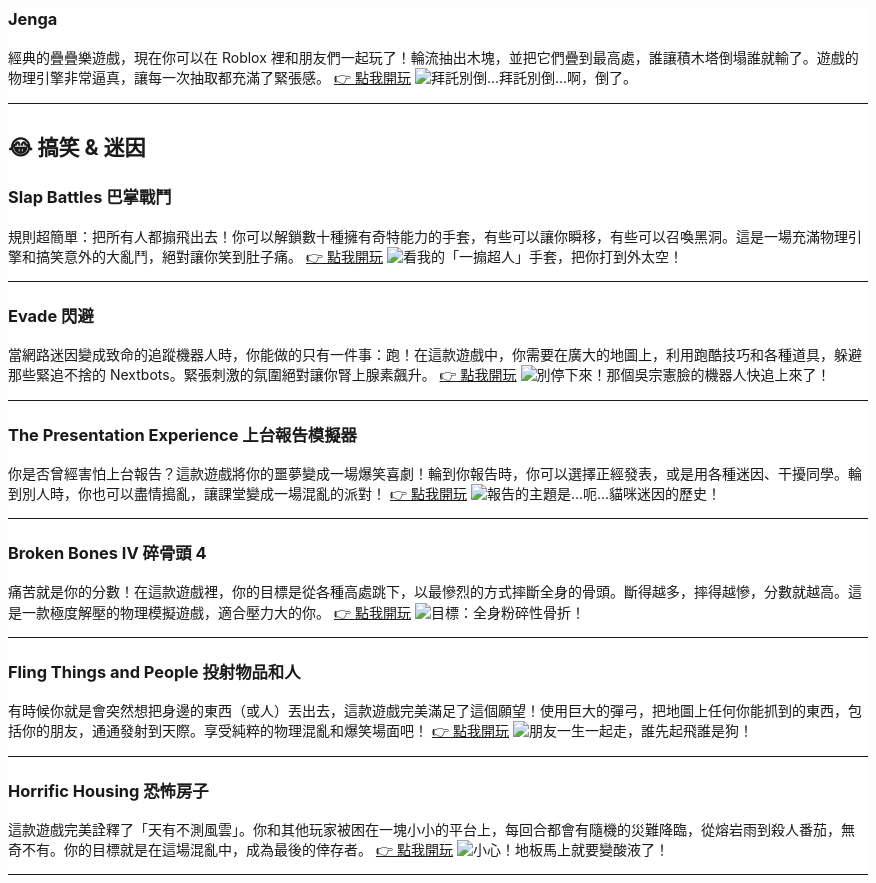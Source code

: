 
### Jenga
經典的疊疊樂遊戲，現在你可以在 Roblox 裡和朋友們一起玩了！輪流抽出木塊，並把它們疊到最高處，誰讓積木塔倒塌誰就輸了。遊戲的物理引擎非常逼真，讓每一次抽取都充滿了緊張感。
[👉 點我開玩](https://www.roblox.com/games/4651909847/Jenga)
![拜託別倒...拜託別倒...啊，倒了。](https://tr.rbxcdn.com/c464c4c1a2d4809e530058b8f2d4e83f/768/432/Image/Png)

---

## 😂 搞笑 & 迷因

### Slap Battles 巴掌戰鬥
規則超簡單：把所有人都搧飛出去！你可以解鎖數十種擁有奇特能力的手套，有些可以讓你瞬移，有些可以召喚黑洞。這是一場充滿物理引擎和搞笑意外的大亂鬥，絕對讓你笑到肚子痛。
[👉 點我開玩](https://www.roblox.com/games/6403373529/Slap-Battles)
![看我的「一搧超人」手套，把你打到外太空！](https://tr.rbxcdn.com/2b7e515324555894178385a73e51f849/768/432/Image/Png)

---

### Evade 閃避
當網路迷因變成致命的追蹤機器人時，你能做的只有一件事：跑！在這款遊戲中，你需要在廣大的地圖上，利用跑酷技巧和各種道具，躲避那些緊追不捨的 Nextbots。緊張刺激的氛圍絕對讓你腎上腺素飆升。
[👉 點我開玩](https://www.roblox.com/games/9872472836/Evade)
![別停下來！那個吳宗憲臉的機器人快追上來了！](https://tr.rbxcdn.com/67d603a11883726715f5e61d8750800b/768/432/Image/Png)

---

### The Presentation Experience 上台報告模擬器
你是否曾經害怕上台報告？這款遊戲將你的噩夢變成一場爆笑喜劇！輪到你報告時，你可以選擇正經發表，或是用各種迷因、干擾同學。輪到別人時，你也可以盡情搗亂，讓課堂變成一場混亂的派對！
[👉 點我開玩](https://www.roblox.com/games/7161823994/The-Presentation-Experience)
![報告的主題是...呃...貓咪迷因的歷史！](https://tr.rbxcdn.com/b545f1b6da4a33edb8258384260904d0/768/432/Image/Png)

---

### Broken Bones IV 碎骨頭 4
痛苦就是你的分數！在這款遊戲裡，你的目標是從各種高處跳下，以最慘烈的方式摔斷全身的骨頭。斷得越多，摔得越慘，分數就越高。這是一款極度解壓的物理模擬遊戲，適合壓力大的你。
[👉 點我開玩](https://www.roblox.com/games/321852431/Broken-Bones-IV)
![目標：全身粉碎性骨折！](https://tr.rbxcdn.com/b9c51a9f1a26d7f8d6896825c76037f3/768/432/Image/Png)

---

### Fling Things and People 投射物品和人
有時候你就是會突然想把身邊的東西（或人）丟出去，這款遊戲完美滿足了這個願望！使用巨大的彈弓，把地圖上任何你能抓到的東西，包括你的朋友，通通發射到天際。享受純粹的物理混亂和爆笑場面吧！
[👉 點我開玩](https://www.roblox.com/games/6242379373/Fling-Things-and-People)
![朋友一生一起走，誰先起飛誰是狗！](https://tr.rbxcdn.com/4ac256488d57868846c241940984931f/768/432/Image/Png)

---

### Horrific Housing 恐怖房子
這款遊戲完美詮釋了「天有不測風雲」。你和其他玩家被困在一塊小小的平台上，每回合都會有隨機的災難降臨，從熔岩雨到殺人番茄，無奇不有。你的目標就是在這場混亂中，成為最後的倖存者。
[👉 點我開玩](https://www.roblox.com/games/2347494539/Horrific-Housing)
![小心！地板馬上就要變酸液了！](https://tr.rbxcdn.com/6182563f6063b7e7acb3d54025a17de2/768/432/Image/Png)

---